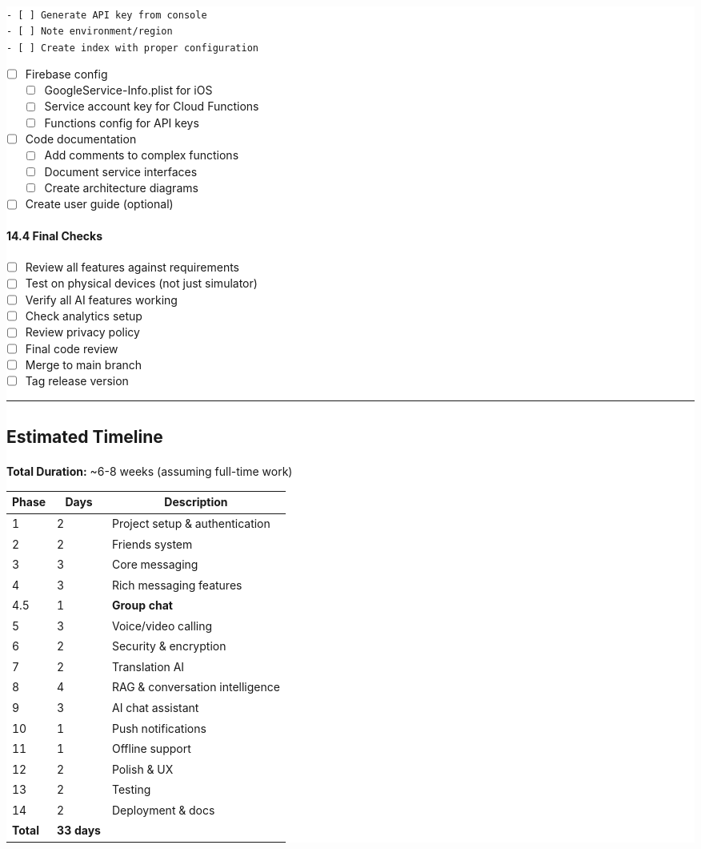     - [ ] Generate API key from console
    - [ ] Note environment/region
    - [ ] Create index with proper configuration
  - [ ] Firebase config
    - [ ] GoogleService-Info.plist for iOS
    - [ ] Service account key for Cloud Functions
    - [ ] Functions config for API keys
- [ ] Code documentation
  - [ ] Add comments to complex functions
  - [ ] Document service interfaces
  - [ ] Create architecture diagrams
- [ ] Create user guide (optional)

#### 14.4 Final Checks
- [ ] Review all features against requirements
- [ ] Test on physical devices (not just simulator)
- [ ] Verify all AI features working
- [ ] Check analytics setup
- [ ] Review privacy policy
- [ ] Final code review
- [ ] Merge to main branch
- [ ] Tag release version

---

## Estimated Timeline

**Total Duration:** ~6-8 weeks (assuming full-time work)

| Phase | Days | Description |
|-------|------|-------------|
| 1 | 2 | Project setup & authentication |
| 2 | 2 | Friends system |
| 3 | 3 | Core messaging |
| 4 | 3 | Rich messaging features |
| 4.5 | 1 | **Group chat** |
| 5 | 3 | Voice/video calling |
| 6 | 2 | Security & encryption |
| 7 | 2 | Translation AI |
| 8 | 4 | RAG & conversation intelligence |
| 9 | 3 | AI chat assistant |
| 10 | 1 | Push notifications |
| 11 | 1 | Offline support |
| 12 | 2 | Polish & UX |
| 13 | 2 | Testing |
| 14 | 2 | Deployment & docs |
| **Total** | **33 days** | |

